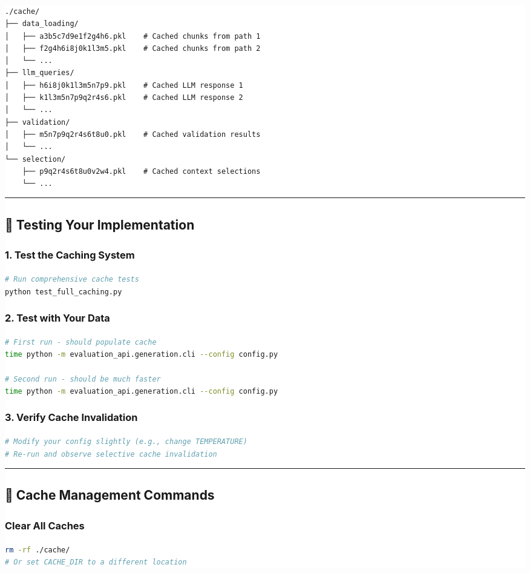 ```
./cache/
├── data_loading/
│   ├── a3b5c7d9e1f2g4h6.pkl    # Cached chunks from path 1
│   ├── f2g4h6i8j0k1l3m5.pkl    # Cached chunks from path 2
│   └── ...
├── llm_queries/
│   ├── h6i8j0k1l3m5n7p9.pkl    # Cached LLM response 1
│   ├── k1l3m5n7p9q2r4s6.pkl    # Cached LLM response 2
│   └── ...
├── validation/
│   ├── m5n7p9q2r4s6t8u0.pkl    # Cached validation results
│   └── ...
└── selection/
    ├── p9q2r4s6t8u0v2w4.pkl    # Cached context selections
    └── ...
```

---

## 🧪 **Testing Your Implementation**

### **1. Test the Caching System**
```bash
# Run comprehensive cache tests
python test_full_caching.py
```

### **2. Test with Your Data**
```bash
# First run - should populate cache
time python -m evaluation_api.generation.cli --config config.py

# Second run - should be much faster
time python -m evaluation_api.generation.cli --config config.py
```

### **3. Verify Cache Invalidation**
```bash
# Modify your config slightly (e.g., change TEMPERATURE)
# Re-run and observe selective cache invalidation
```

---

## 🔧 **Cache Management Commands**

### **Clear All Caches**
```bash
rm -rf ./cache/
# Or set CACHE_DIR to a different location
```
